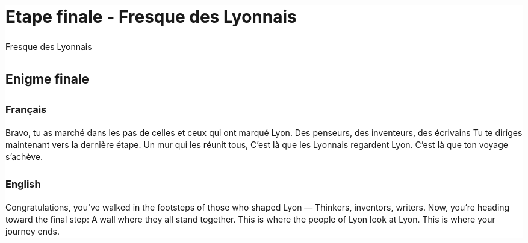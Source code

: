 # Etape finale - Fresque des Lyonnais
Fresque des Lyonnais

## Enigme finale
### Français
Bravo, tu as marché dans les pas de celles et ceux qui ont marqué Lyon.
Des penseurs, des inventeurs, des écrivains
Tu te diriges maintenant vers la dernière étape. Un mur qui les réunit tous,
C’est là que les Lyonnais regardent Lyon.
C’est là que ton voyage s’achève.

### English
Congratulations, you've walked in the footsteps of those who shaped Lyon —
Thinkers, inventors, writers.
Now, you’re heading toward the final step:
A wall where they all stand together.
This is where the people of Lyon look at Lyon.
This is where your journey ends.


